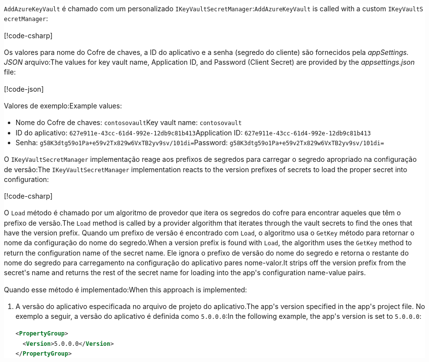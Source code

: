 <span data-ttu-id="cf2d9-221">`AddAzureKeyVault` é chamado com um personalizado `IKeyVaultSecretManager`:</span><span class="sxs-lookup"><span data-stu-id="cf2d9-221">`AddAzureKeyVault` is called with a custom `IKeyVaultSecretManager`:</span></span>

[!code-csharp[](key-vault-configuration/sample_snapshot/Program.cs?name=snippet1&highlight=22)]

<span data-ttu-id="cf2d9-222">Os valores para nome do Cofre de chaves, a ID do aplicativo e a senha (segredo do cliente) são fornecidos pela *appSettings. JSON* arquivo:</span><span class="sxs-lookup"><span data-stu-id="cf2d9-222">The values for key vault name, Application ID, and Password (Client Secret) are provided by the *appsettings.json* file:</span></span>

[!code-json[](key-vault-configuration/sample/appsettings.json)]

<span data-ttu-id="cf2d9-223">Valores de exemplo:</span><span class="sxs-lookup"><span data-stu-id="cf2d9-223">Example values:</span></span>

* <span data-ttu-id="cf2d9-224">Nome do Cofre de chaves: `contosovault`</span><span class="sxs-lookup"><span data-stu-id="cf2d9-224">Key vault name: `contosovault`</span></span>
* <span data-ttu-id="cf2d9-225">ID do aplicativo: `627e911e-43cc-61d4-992e-12db9c81b413`</span><span class="sxs-lookup"><span data-stu-id="cf2d9-225">Application ID: `627e911e-43cc-61d4-992e-12db9c81b413`</span></span>
* <span data-ttu-id="cf2d9-226">Senha: `g58K3dtg59o1Pa+e59v2Tx829w6VxTB2yv9sv/101di=`</span><span class="sxs-lookup"><span data-stu-id="cf2d9-226">Password: `g58K3dtg59o1Pa+e59v2Tx829w6VxTB2yv9sv/101di=`</span></span>

<span data-ttu-id="cf2d9-227">O `IKeyVaultSecretManager` implementação reage aos prefixos de segredos para carregar o segredo apropriado na configuração de versão:</span><span class="sxs-lookup"><span data-stu-id="cf2d9-227">The `IKeyVaultSecretManager` implementation reacts to the version prefixes of secrets to load the proper secret into configuration:</span></span>

[!code-csharp[](key-vault-configuration/sample_snapshot/Startup.cs?name=snippet1)]

<span data-ttu-id="cf2d9-228">O `Load` método é chamado por um algoritmo de provedor que itera os segredos do cofre para encontrar aqueles que têm o prefixo de versão.</span><span class="sxs-lookup"><span data-stu-id="cf2d9-228">The `Load` method is called by a provider algorithm that iterates through the vault secrets to find the ones that have the version prefix.</span></span> <span data-ttu-id="cf2d9-229">Quando um prefixo de versão é encontrado com `Load`, o algoritmo usa o `GetKey` método para retornar o nome da configuração do nome do segredo.</span><span class="sxs-lookup"><span data-stu-id="cf2d9-229">When a version prefix is found with `Load`, the algorithm uses the `GetKey` method to return the configuration name of the secret name.</span></span> <span data-ttu-id="cf2d9-230">Ele ignora o prefixo de versão do nome do segredo e retorna o restante do nome do segredo para carregamento na configuração do aplicativo pares nome-valor.</span><span class="sxs-lookup"><span data-stu-id="cf2d9-230">It strips off the version prefix from the secret's name and returns the rest of the secret name for loading into the app's configuration name-value pairs.</span></span>

<span data-ttu-id="cf2d9-231">Quando esse método é implementado:</span><span class="sxs-lookup"><span data-stu-id="cf2d9-231">When this approach is implemented:</span></span>

1. <span data-ttu-id="cf2d9-232">A versão do aplicativo especificada no arquivo de projeto do aplicativo.</span><span class="sxs-lookup"><span data-stu-id="cf2d9-232">The app's version specified in the app's project file.</span></span> <span data-ttu-id="cf2d9-233">No exemplo a seguir, a versão do aplicativo é definida como `5.0.0.0`:</span><span class="sxs-lookup"><span data-stu-id="cf2d9-233">In the following example, the app's version is set to `5.0.0.0`:</span></span>

   ```xml
   <PropertyGroup>
     <Version>5.0.0.0</Version>
   </PropertyGroup>
   ```
